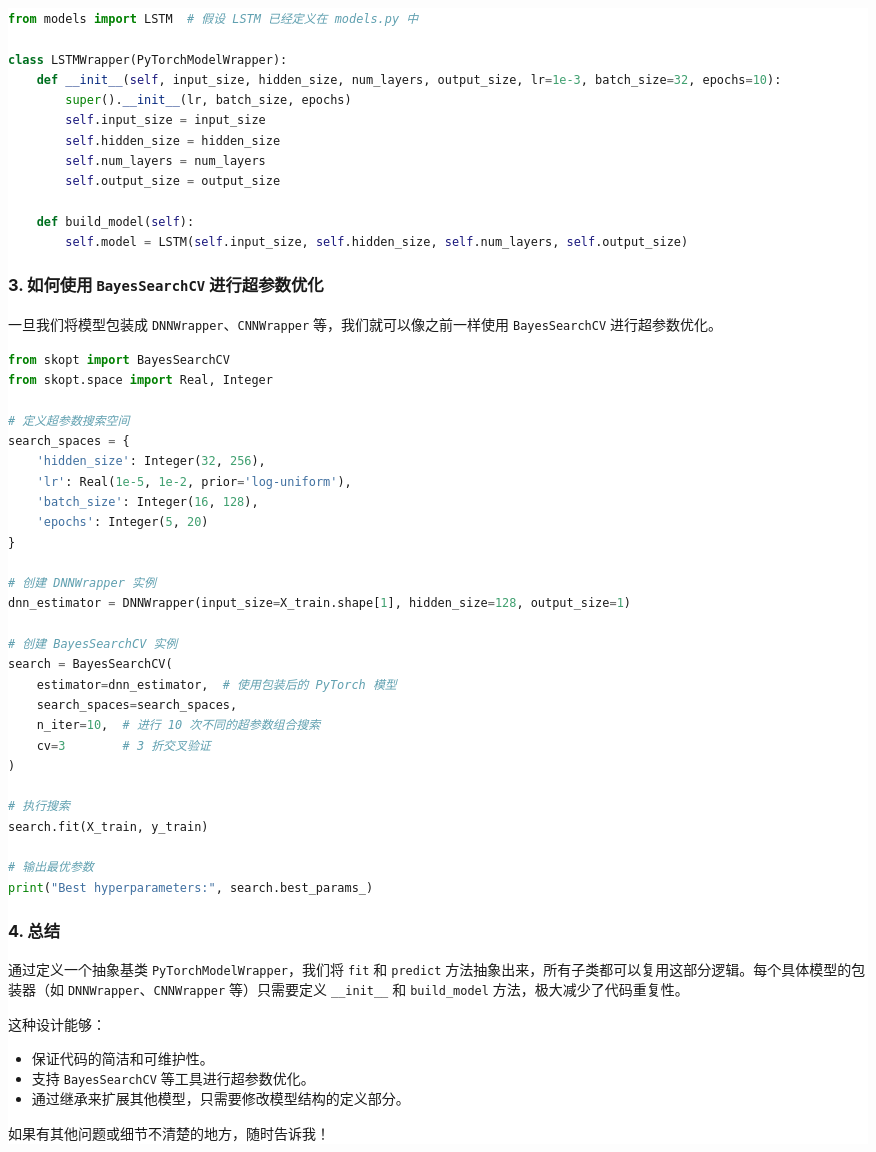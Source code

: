 ```python
from models import LSTM  # 假设 LSTM 已经定义在 models.py 中

class LSTMWrapper(PyTorchModelWrapper):
    def __init__(self, input_size, hidden_size, num_layers, output_size, lr=1e-3, batch_size=32, epochs=10):
        super().__init__(lr, batch_size, epochs)
        self.input_size = input_size
        self.hidden_size = hidden_size
        self.num_layers = num_layers
        self.output_size = output_size

    def build_model(self):
        self.model = LSTM(self.input_size, self.hidden_size, self.num_layers, self.output_size)
```

### 3. **如何使用 `BayesSearchCV` 进行超参数优化**

一旦我们将模型包装成 `DNNWrapper`、`CNNWrapper` 等，我们就可以像之前一样使用 `BayesSearchCV` 进行超参数优化。

```python
from skopt import BayesSearchCV
from skopt.space import Real, Integer

# 定义超参数搜索空间
search_spaces = {
    'hidden_size': Integer(32, 256),
    'lr': Real(1e-5, 1e-2, prior='log-uniform'),
    'batch_size': Integer(16, 128),
    'epochs': Integer(5, 20)
}

# 创建 DNNWrapper 实例
dnn_estimator = DNNWrapper(input_size=X_train.shape[1], hidden_size=128, output_size=1)

# 创建 BayesSearchCV 实例
search = BayesSearchCV(
    estimator=dnn_estimator,  # 使用包装后的 PyTorch 模型
    search_spaces=search_spaces,
    n_iter=10,  # 进行 10 次不同的超参数组合搜索
    cv=3        # 3 折交叉验证
)

# 执行搜索
search.fit(X_train, y_train)

# 输出最优参数
print("Best hyperparameters:", search.best_params_)
```

### 4. **总结**

通过定义一个抽象基类 `PyTorchModelWrapper`，我们将 `fit` 和 `predict` 方法抽象出来，所有子类都可以复用这部分逻辑。每个具体模型的包装器（如 `DNNWrapper`、`CNNWrapper` 等）只需要定义 `__init__` 和 `build_model` 方法，极大减少了代码重复性。

这种设计能够：
- 保证代码的简洁和可维护性。
- 支持 `BayesSearchCV` 等工具进行超参数优化。
- 通过继承来扩展其他模型，只需要修改模型结构的定义部分。

如果有其他问题或细节不清楚的地方，随时告诉我！
